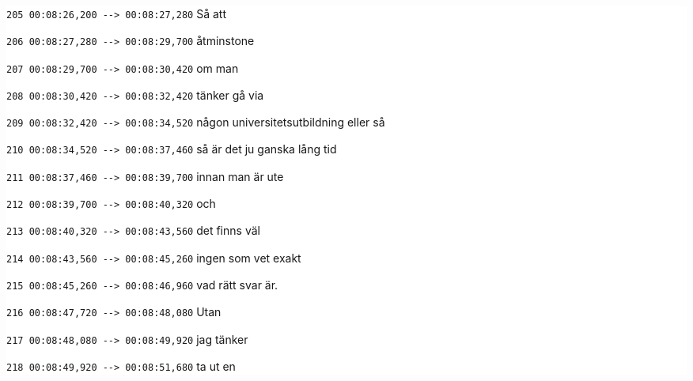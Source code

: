 

`205 00:08:26,200 --> 00:08:27,280`
Så att



`206 00:08:27,280 --> 00:08:29,700`
åtminstone



`207 00:08:29,700 --> 00:08:30,420`
om man



`208 00:08:30,420 --> 00:08:32,420`
tänker gå via



`209 00:08:32,420 --> 00:08:34,520`
någon universitetsutbildning eller så



`210 00:08:34,520 --> 00:08:37,460`
så är det ju ganska lång tid



`211 00:08:37,460 --> 00:08:39,700`
innan man är ute



`212 00:08:39,700 --> 00:08:40,320`
och



`213 00:08:40,320 --> 00:08:43,560`
det finns väl



`214 00:08:43,560 --> 00:08:45,260`
ingen som vet exakt



`215 00:08:45,260 --> 00:08:46,960`
vad rätt svar är.



`216 00:08:47,720 --> 00:08:48,080`
Utan



`217 00:08:48,080 --> 00:08:49,920`
jag tänker



`218 00:08:49,920 --> 00:08:51,680`
ta ut en
